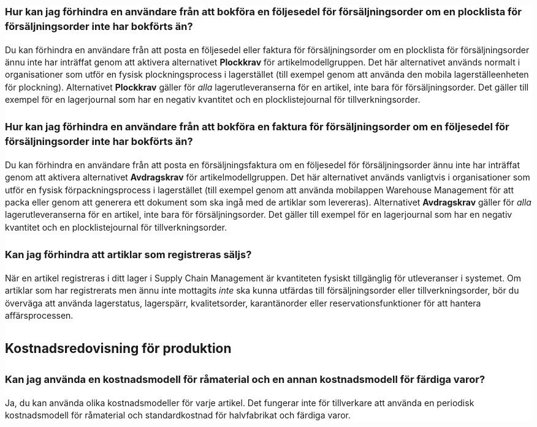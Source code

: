 ### <a name="how-can-i-prevent-a-user-from-posting-a-sales-order-packing-slip-if-a-sales-order-picking-list-isnt-yet-posted"></a>Hur kan jag förhindra en användare från att bokföra en följesedel för försäljningsorder om en plocklista för försäljningsorder inte har bokförts än?

Du kan förhindra en användare från att posta en följesedel eller faktura för försäljningsorder om en plocklista för försäljningsorder ännu inte har inträffat genom att aktivera alternativet **Plockkrav** för artikelmodellgruppen. Det här alternativet används normalt i organisationer som utför en fysisk plockningsprocess i lagerstället (till exempel genom att använda den mobila lagerställeenheten för plockning). Alternativet **Plockkrav** gäller för *alla* lagerutleveranserna för en artikel, inte bara för försäljningsorder. Det gäller till exempel för en lagerjournal som har en negativ kvantitet och en plocklistejournal för tillverkningsorder.

### <a name="how-can-i-prevent-a-user-from-posting-a-sales-order-invoice-if-the-sales-order-packing-slip-isnt-yet-posted"></a>Hur kan jag förhindra en användare från att bokföra en faktura för försäljningsorder om en följesedel för försäljningsorder inte har bokförts än?

Du kan förhindra en användare från att posta en försäljningsfaktura om en följesedel för försäljningsorder ännu inte har inträffat genom att aktivera alternativet **Avdragskrav** för artikelmodellgruppen. Det här alternativet används vanligtvis i organisationer som utför en fysisk förpackningsprocess i lagerstället (till exempel genom att använda mobilappen Warehouse Management för att packa eller genom att generera ett dokument som ska ingå med de artiklar som levereras). Alternativet **Avdragskrav** gäller för *alla* lagerutleveranserna för en artikel, inte bara för försäljningsorder. Det gäller till exempel för en lagerjournal som har en negativ kvantitet och en plocklistejournal för tillverkningsorder.

### <a name="can-i-prevent-items-that-are-registered-from-being-sold"></a>Kan jag förhindra att artiklar som registreras säljs?

När en artikel registreras i ditt lager i Supply Chain Management är kvantiteten fysiskt tillgänglig för utleveranser i systemet. Om artiklar som har registrerats men ännu inte mottagits *inte* ska kunna utfärdas till försäljningsorder eller tillverkningsorder, bör du överväga att använda lagerstatus, lagerspärr, kvalitetsorder, karantänorder eller reservationsfunktioner för att hantera affärsprocessen.

## <a name="production-costing"></a>Kostnadsredovisning för produktion

### <a name="can-i-use-one-costing-model-for-raw-materials-and-a-different-costing-model-for-finished-goods"></a>Kan jag använda en kostnadsmodell för råmaterial och en annan kostnadsmodell för färdiga varor?

Ja, du kan använda olika kostnadsmodeller för varje artikel. Det fungerar inte för tillverkare att använda en periodisk kostnadsmodell för råmaterial och standardkostnad för halvfabrikat och färdiga varor.
